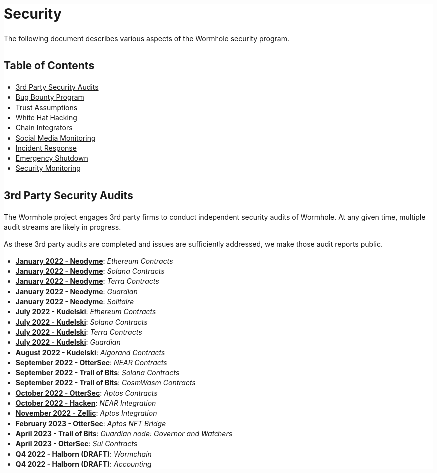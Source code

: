# Security

The following document describes various aspects of the Wormhole security program.

## Table of Contents
- [3rd Party Security Audits](#3rd-Party-Security-Audits)
- [Bug Bounty Program](#Bug-Bounty-Program)
- [Trust Assumptions](#Trust-Assumptions)
- [White Hat Hacking](#White-Hat-Hacking)
- [Chain Integrators](#Chain-Integrators)
- [Social Media Monitoring](#Social-Media-Monitoring)
- [Incident Response](#Incident-Response)
- [Emergency Shutdown](#Emergency-Shutdown)
- [Security Monitoring](#Security-Monitoring)
## 3rd Party Security Audits

The Wormhole project engages 3rd party firms to conduct independent security audits of Wormhole. At any given time, multiple audit streams are likely in progress.

As these 3rd party audits are completed and issues are sufficiently addressed, we make those audit reports public.

- **[January 2022 - Neodyme](https://storage.googleapis.com/wormhole-audits/2022-01-10_neodyme.pdf)**: _Ethereum Contracts_
- **[January 2022 - Neodyme](https://storage.googleapis.com/wormhole-audits/2022-01-10_neodyme.pdf)**: _Solana Contracts_
- **[January 2022 - Neodyme](https://storage.googleapis.com/wormhole-audits/2022-01-10_neodyme.pdf)**: _Terra Contracts_
- **[January 2022 - Neodyme](https://storage.googleapis.com/wormhole-audits/2022-01-10_neodyme.pdf)**: _Guardian_
- **[January 2022 - Neodyme](https://storage.googleapis.com/wormhole-audits/2022-01-10_neodyme.pdf)**: _Solitaire_
- **[July 2022 - Kudelski](https://storage.googleapis.com/wormhole-audits/2022-07-01_kudelski.pdf)**: _Ethereum Contracts_
- **[July 2022 - Kudelski](https://storage.googleapis.com/wormhole-audits/2022-07-01_kudelski.pdf)**: _Solana Contracts_
- **[July 2022 - Kudelski](https://storage.googleapis.com/wormhole-audits/2022-07-01_kudelski.pdf)**: _Terra Contracts_
- **[July 2022 - Kudelski](https://storage.googleapis.com/wormhole-audits/2022-07-01_kudelski.pdf)**: _Guardian_
- **[August 2022 - Kudelski](https://storage.googleapis.com/wormhole-audits/2022-08-16_kudelski.pdf)**: _Algorand Contracts_
- **[September 2022 - OtterSec](https://storage.googleapis.com/wormhole-audits/Wormhole_Near_OtterSec.pdf)**: _NEAR Contracts_
- **[September 2022 - Trail of Bits](https://storage.googleapis.com/wormhole-audits/Wormhole_Audit_Report_TrailOfBits_2022-09.pdf)**: _Solana Contracts_
- **[September 2022 - Trail of Bits](https://storage.googleapis.com/wormhole-audits/Wormhole_Audit_Report_TrailOfBits_2022-09.pdf)**: _CosmWasm Contracts_
- **[October 2022 - OtterSec](https://storage.googleapis.com/wormhole-audits/Wormhole_OtterSec_Aptos_2022-10.pdf)**: _Aptos Contracts_
- **[October 2022 - Hacken](https://storage.googleapis.com/wormhole-audits/Wormhole_dApp_NEAR_AuditReport_Hacken_2022-10-25.pdf)**: _NEAR Integration_
- **[November 2022 - Zellic](https://storage.googleapis.com/wormhole-audits/Wormhole_Aptos_Audit_Report_Zellic_2022-11.pdf)**: _Aptos Integration_
- **[February 2023 - OtterSec](https://storage.googleapis.com/wormhole-audits/Wormhole_OtterSec_Aptos_NFT_2023-02.pdf)**: _Aptos NFT Bridge_
- **[April 2023 - Trail of Bits](https://storage.googleapis.com/wormhole-audits/Wormhole_Audit_Report_TrailOfBits_2023-04.pdf)**: _Guardian node: Governor and Watchers_
- **[April 2023 - OtterSec](https://storage.googleapis.com/wormhole-audits/Wormhole_OtterSec_Sui_2023-04.pdf)**: _Sui Contracts_
- **Q4 2022 - Halborn (DRAFT)**: _Wormchain_
- **Q4 2022 - Halborn (DRAFT)**: _Accounting_